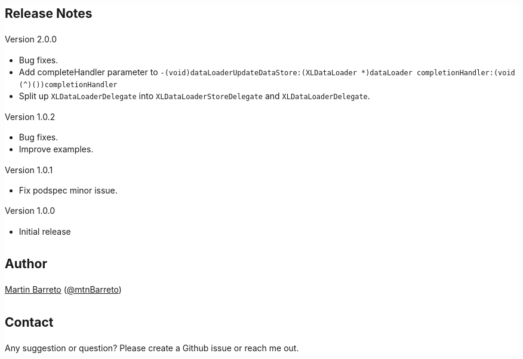 
Release Notes
--------------

Version 2.0.0

* Bug fixes.
* Add completeHandler parameter to `-(void)dataLoaderUpdateDataStore:(XLDataLoader *)dataLoader completionHandler:(void (^)())completionHandler`
* Split up `XLDataLoaderDelegate` into `XLDataLoaderStoreDelegate` and `XLDataLoaderDelegate`.

Version 1.0.2

* Bug fixes.
* Improve examples.

Version 1.0.1

* Fix podspec minor issue.

Version 1.0.0

* Initial release

Author
-----------------

[Martin Barreto](https://www.github.com/mtnBarreto "Martin Barreto Github") ([@mtnBarreto](http://twitter.com/mtnBarreto "@mtnBarreto"))


Contact
----------------

Any suggestion or question? Please create a Github issue or reach me out.
